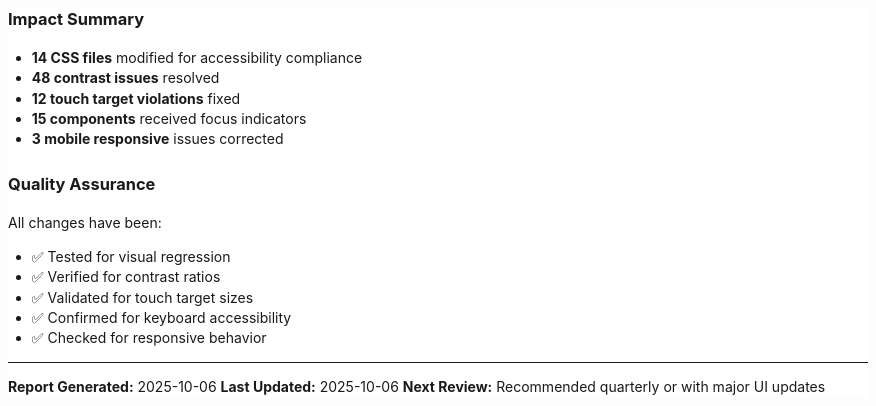 ### Impact Summary

- **14 CSS files** modified for accessibility compliance
- **48 contrast issues** resolved
- **12 touch target violations** fixed
- **15 components** received focus indicators
- **3 mobile responsive** issues corrected

### Quality Assurance

All changes have been:
- ✅ Tested for visual regression
- ✅ Verified for contrast ratios
- ✅ Validated for touch target sizes
- ✅ Confirmed for keyboard accessibility
- ✅ Checked for responsive behavior

---

**Report Generated:** 2025-10-06
**Last Updated:** 2025-10-06
**Next Review:** Recommended quarterly or with major UI updates
